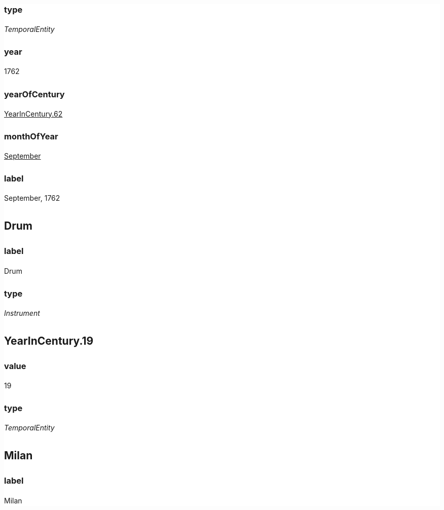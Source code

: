 ### type


*TemporalEntity*

### year


1762

### yearOfCentury


[YearInCentury.62](#YearInCentury.62)

### monthOfYear


[September](#September)

### label


September, 1762

## Drum

### label


Drum

### type


*Instrument*

## YearInCentury.19

### value


19

### type


*TemporalEntity*

## Milan

### label


Milan
